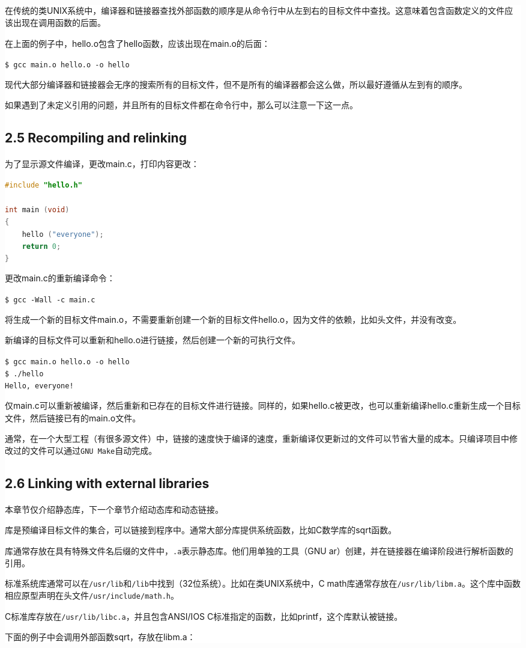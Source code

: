 在传统的类UNIX系统中，编译器和链接器查找外部函数的顺序是从命令行中从左到右的目标文件中查找。这意味着包含函数定义的文件应该出现在调用函数的后面。

在上面的例子中，hello.o包含了hello函数，应该出现在main.o的后面：

```shell
$ gcc main.o hello.o -o hello
```

现代大部分编译器和链接器会无序的搜索所有的目标文件，但不是所有的编译器都会这么做，所以最好遵循从左到有的顺序。 

如果遇到了未定义引用的问题，并且所有的目标文件都在命令行中，那么可以注意一下这一点。

## 2.5 Recompiling and relinking

为了显示源文件编译，更改main.c，打印内容更改：

```c
#include "hello.h"

int main (void)
{
    hello ("everyone");
    return 0;
}
```

更改main.c的重新编译命令：

```shell
$ gcc -Wall -c main.c
```

将生成一个新的目标文件main.o，不需要重新创建一个新的目标文件hello.o，因为文件的依赖，比如头文件，并没有改变。

新编译的目标文件可以重新和hello.o进行链接，然后创建一个新的可执行文件。

```shell
$ gcc main.o hello.o -o hello
$ ./hello
Hello, everyone!
```

仅main.c可以重新被编译，然后重新和已存在的目标文件进行链接。同样的，如果hello.c被更改，也可以重新编译hello.c重新生成一个目标文件，然后链接已有的main.o文件。

通常，在一个大型工程（有很多源文件）中，链接的速度快于编译的速度，重新编译仅更新过的文件可以节省大量的成本。只编译项目中修改过的文件可以通过`GNU Make`自动完成。

## 2.6 Linking with external libraries

本章节仅介绍静态库，下一个章节介绍动态库和动态链接。

库是预编译目标文件的集合，可以链接到程序中。通常大部分库提供系统函数，比如C数学库的sqrt函数。

库通常存放在具有特殊文件名后缀的文件中，`.a`表示静态库。他们用单独的工具（GNU ar）创建，并在链接器在编译阶段进行解析函数的引用。

标准系统库通常可以在`/usr/lib`和`/lib`中找到（32位系统）。比如在类UNIX系统中，C math库通常存放在`/usr/lib/libm.a`。这个库中函数相应原型声明在头文件`/usr/include/math.h`。

C标准库存放在`/usr/lib/libc.a`，并且包含ANSI/IOS C标准指定的函数，比如printf，这个库默认被链接。

下面的例子中会调用外部函数sqrt，存放在libm.a：
